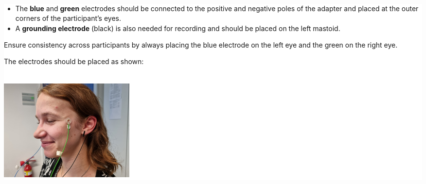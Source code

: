 - The **blue** and **green** electrodes should be connected to the positive and negative poles of the adapter and placed at the outer corners of the participant’s eyes.
- A **grounding electrode** (black) is also needed for recording and should be placed on the left mastoid.

Ensure consistency across participants by always placing the blue electrode on the left eye and the green on the right eye.

The electrodes should be placed as shown:

<br /><img src="https://github.com/nikol-figalova/HuFa_Ulm_EEG/blob/main/images/EOG_outer_plus_mastoid.jpg" width="30%">